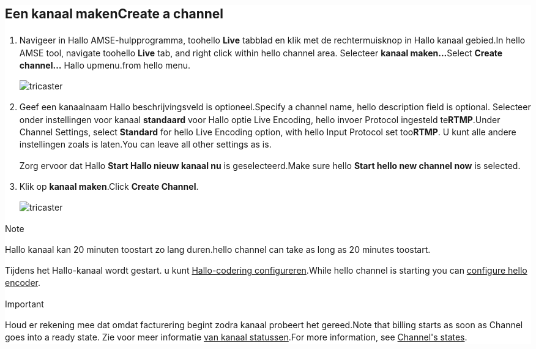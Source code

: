 
## <a name="create-a-channel"></a><span data-ttu-id="2bd27-126">Een kanaal maken</span><span class="sxs-lookup"><span data-stu-id="2bd27-126">Create a channel</span></span>
1. <span data-ttu-id="2bd27-127">Navigeer in Hallo AMSE-hulpprogramma, toohello **Live** tabblad en klik met de rechtermuisknop in Hallo kanaal gebied.</span><span class="sxs-lookup"><span data-stu-id="2bd27-127">In hello AMSE tool, navigate toohello **Live** tab, and right click within hello channel area.</span></span> <span data-ttu-id="2bd27-128">Selecteer **kanaal maken...**</span><span class="sxs-lookup"><span data-stu-id="2bd27-128">Select **Create channel…**</span></span> <span data-ttu-id="2bd27-129">Hallo upmenu.</span><span class="sxs-lookup"><span data-stu-id="2bd27-129">from hello menu.</span></span>

    ![tricaster](./media/media-services-tricaster-live-encoder/media-services-tricaster1.png)

2. <span data-ttu-id="2bd27-131">Geef een kanaalnaam Hallo beschrijvingsveld is optioneel.</span><span class="sxs-lookup"><span data-stu-id="2bd27-131">Specify a channel name, hello description field is optional.</span></span> <span data-ttu-id="2bd27-132">Selecteer onder instellingen voor kanaal **standaard** voor Hallo optie Live Encoding, hello invoer Protocol ingesteld te**RTMP**.</span><span class="sxs-lookup"><span data-stu-id="2bd27-132">Under Channel Settings, select **Standard** for hello Live Encoding option, with hello Input Protocol set too**RTMP**.</span></span> <span data-ttu-id="2bd27-133">U kunt alle andere instellingen zoals is laten.</span><span class="sxs-lookup"><span data-stu-id="2bd27-133">You can leave all other settings as is.</span></span>

    <span data-ttu-id="2bd27-134">Zorg ervoor dat Hallo **Start Hallo nieuw kanaal nu** is geselecteerd.</span><span class="sxs-lookup"><span data-stu-id="2bd27-134">Make sure hello **Start hello new channel now** is selected.</span></span>

3. <span data-ttu-id="2bd27-135">Klik op **kanaal maken**.</span><span class="sxs-lookup"><span data-stu-id="2bd27-135">Click **Create Channel**.</span></span>

   ![tricaster](./media/media-services-tricaster-live-encoder/media-services-tricaster2.png)

> [!NOTE]
> <span data-ttu-id="2bd27-137">Hallo kanaal kan 20 minuten toostart zo lang duren.</span><span class="sxs-lookup"><span data-stu-id="2bd27-137">hello channel can take as long as 20 minutes toostart.</span></span>
>
>

<span data-ttu-id="2bd27-138">Tijdens het Hallo-kanaal wordt gestart. u kunt [Hallo-codering configureren](media-services-configure-tricaster-live-encoder.md#configure_tricaster_rtmp).</span><span class="sxs-lookup"><span data-stu-id="2bd27-138">While hello channel is starting you can [configure hello encoder](media-services-configure-tricaster-live-encoder.md#configure_tricaster_rtmp).</span></span>

> [!IMPORTANT]
> <span data-ttu-id="2bd27-139">Houd er rekening mee dat omdat facturering begint zodra kanaal probeert het gereed.</span><span class="sxs-lookup"><span data-stu-id="2bd27-139">Note that billing starts as soon as Channel goes into a ready state.</span></span> <span data-ttu-id="2bd27-140">Zie voor meer informatie [van kanaal statussen](media-services-manage-live-encoder-enabled-channels.md#states).</span><span class="sxs-lookup"><span data-stu-id="2bd27-140">For more information, see [Channel's states](media-services-manage-live-encoder-enabled-channels.md#states).</span></span>
>
>
